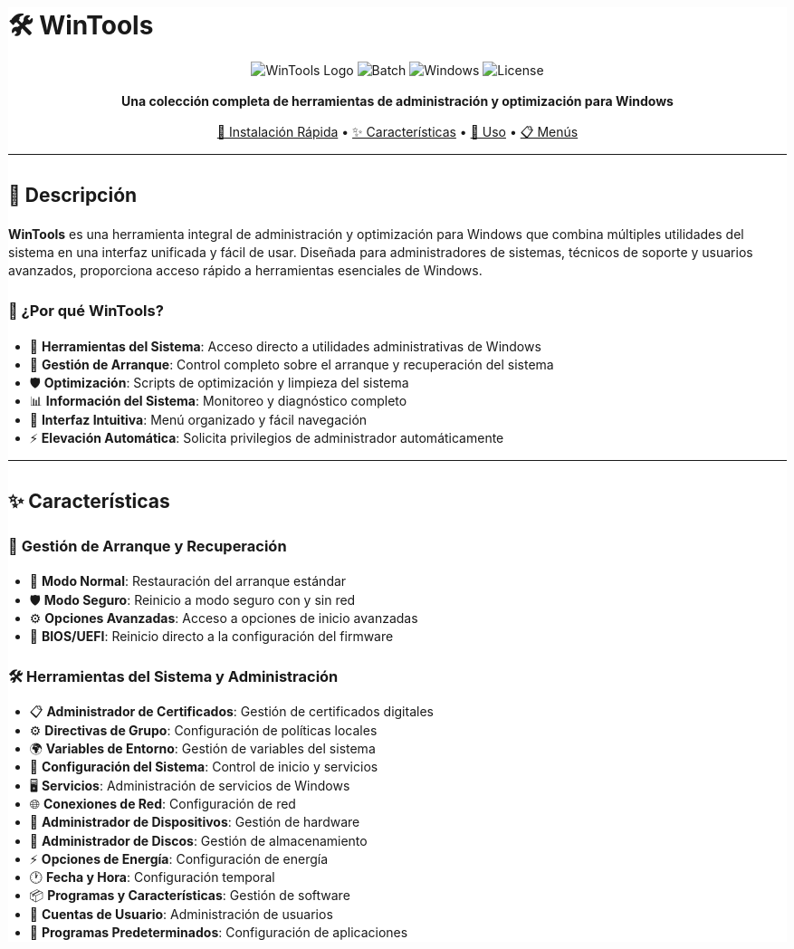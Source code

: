 # 🛠️ WinTools

<div align="center">

![WinTools Logo](https://img.shields.io/badge/WinTools-Multi%20Herramientas%20Windows-blue?style=for-the-badge&logo=windows)
![Batch](https://img.shields.io/badge/Batch-Script-green?style=for-the-badge&logo=windows)
![Windows](https://img.shields.io/badge/Windows-10+-blue?style=for-the-badge&logo=windows)
![License](https://img.shields.io/badge/License-GNU%20GPLv3-yellow?style=for-the-badge)

**Una colección completa de herramientas de administración y optimización para Windows**   

[🚀 Instalación Rápida](#-instalación-rápida) • [✨ Características](#-características) • [🔧 Uso](#-uso) • [📋 Menús](#-menús)

</div>

---

## 📖 Descripción

**WinTools** es una herramienta integral de administración y optimización para Windows que combina múltiples utilidades del sistema en una interfaz unificada y fácil de usar. Diseñada para administradores de sistemas, técnicos de soporte y usuarios avanzados, proporciona acceso rápido a herramientas esenciales de Windows.

### 🎯 ¿Por qué WinTools?

- 🔧 **Herramientas del Sistema**: Acceso directo a utilidades administrativas de Windows
- 🚀 **Gestión de Arranque**: Control completo sobre el arranque y recuperación del sistema
- 🛡️ **Optimización**: Scripts de optimización y limpieza del sistema
- 📊 **Información del Sistema**: Monitoreo y diagnóstico completo
- 🎨 **Interfaz Intuitiva**: Menú organizado y fácil navegación
- ⚡ **Elevación Automática**: Solicita privilegios de administrador automáticamente

---

## ✨ Características

### 🔧 **Gestión de Arranque y Recuperación**
- 🔄 **Modo Normal**: Restauración del arranque estándar
- 🛡️ **Modo Seguro**: Reinicio a modo seguro con y sin red
- ⚙️ **Opciones Avanzadas**: Acceso a opciones de inicio avanzadas
- 🔌 **BIOS/UEFI**: Reinicio directo a la configuración del firmware

### 🛠️ **Herramientas del Sistema y Administración**
- 📋 **Administrador de Certificados**: Gestión de certificados digitales
- ⚙️ **Directivas de Grupo**: Configuración de políticas locales
- 🌍 **Variables de Entorno**: Gestión de variables del sistema
- 🔧 **Configuración del Sistema**: Control de inicio y servicios
- 🖥️ **Servicios**: Administración de servicios de Windows
- 🌐 **Conexiones de Red**: Configuración de red
- 🔌 **Administrador de Dispositivos**: Gestión de hardware
- 💾 **Administrador de Discos**: Gestión de almacenamiento
- ⚡ **Opciones de Energía**: Configuración de energía
- 🕐 **Fecha y Hora**: Configuración temporal
- 📦 **Programas y Características**: Gestión de software
- 👤 **Cuentas de Usuario**: Administración de usuarios
- 🎯 **Programas Predeterminados**: Configuración de aplicaciones
